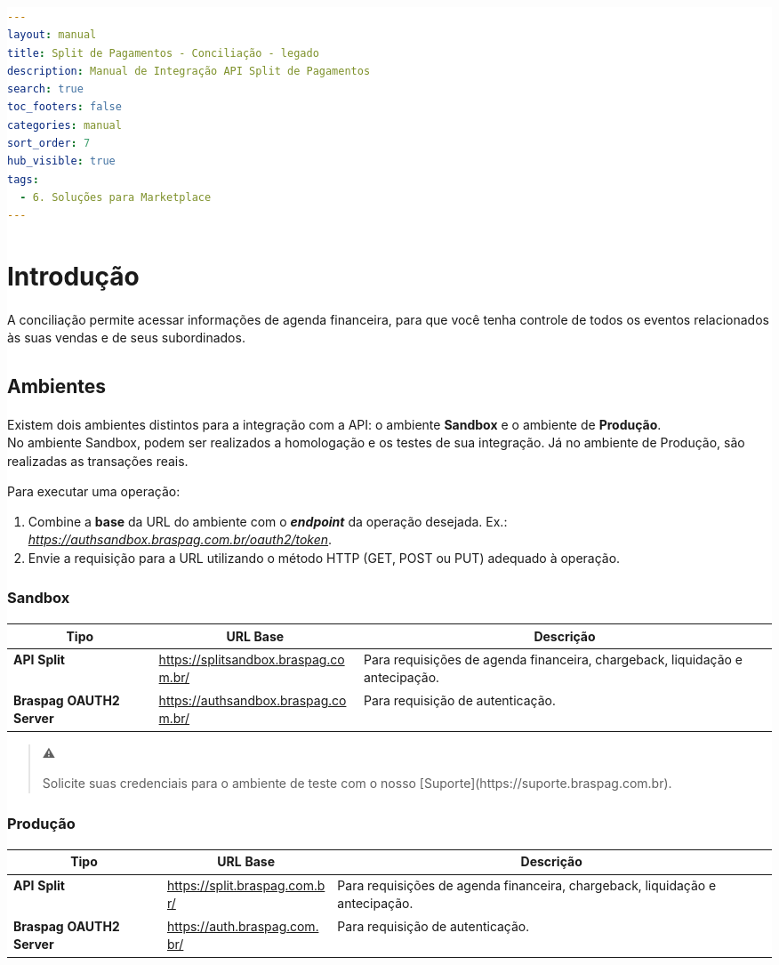 ```yaml
---
layout: manual
title: Split de Pagamentos - Conciliação - legado
description: Manual de Integração API Split de Pagamentos
search: true
toc_footers: false
categories: manual
sort_order: 7
hub_visible: true
tags:
  - 6. Soluções para Marketplace
---
```


# Introdução

A conciliação permite acessar informações de agenda financeira, para que você tenha controle de todos os eventos relacionados às suas vendas e de seus subordinados.

## Ambientes

Existem dois ambientes distintos para a integração com a API: o ambiente **Sandbox** e o ambiente de **Produção**.<br/>
No ambiente Sandbox, podem ser realizados a homologação e os testes de sua integração. Já no ambiente de Produção, são realizadas as transações reais.

Para executar uma operação:

1. Combine a **base** da URL do ambiente com o **_endpoint_** da operação desejada. Ex.: *https://authsandbox.braspag.com.br/oauth2/token*.
2. Envie a requisição para a URL utilizando o método HTTP (GET, POST ou PUT) adequado à operação.

### Sandbox

|Tipo|URL Base|Descrição|
|---|---|---|
|**API Split**|https://splitsandbox.braspag.com.br/| Para requisições de agenda financeira, chargeback, liquidação e antecipação.|
|**Braspag OAUTH2 Server**|https://authsandbox.braspag.com.br/| Para requisição de autenticação.|

> <p>&#9888;</p> Solicite suas credenciais para o ambiente de teste com o nosso [Suporte](https://suporte.braspag.com.br).

### Produção

|Tipo|URL Base|Descrição|
|---|---|---|
|**API Split**|https://split.braspag.com.br/| Para requisições de agenda financeira, chargeback, liquidação e antecipação.|
|**Braspag OAUTH2 Server**|https://auth.braspag.com.br/| Para requisição de autenticação.|
